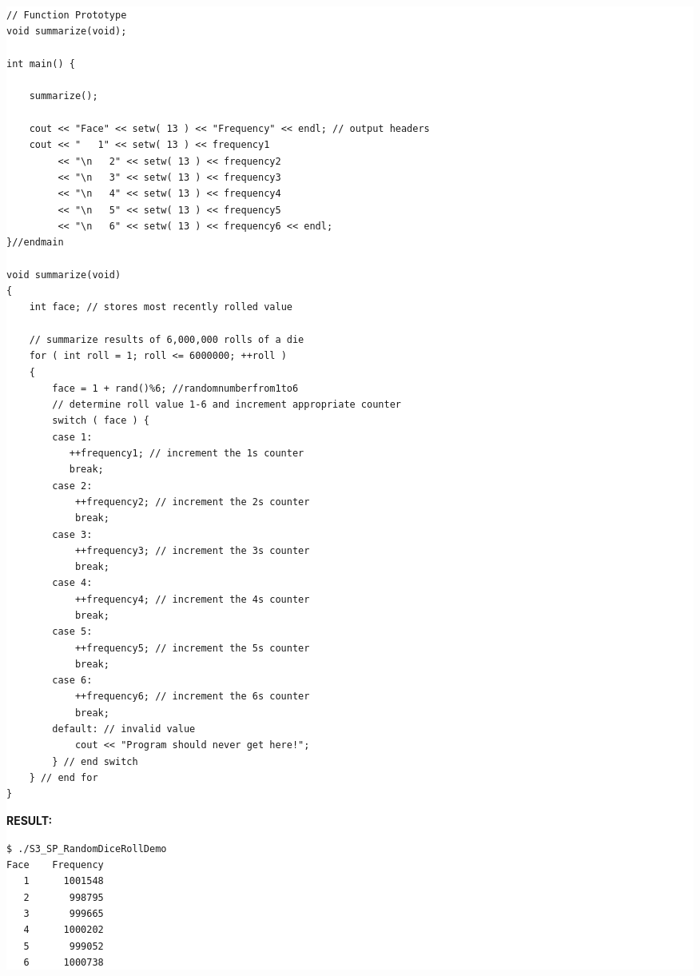     // Function Prototype
    void summarize(void);

    int main() {

        summarize();

        cout << "Face" << setw( 13 ) << "Frequency" << endl; // output headers
        cout << "   1" << setw( 13 ) << frequency1
             << "\n   2" << setw( 13 ) << frequency2
             << "\n   3" << setw( 13 ) << frequency3
             << "\n   4" << setw( 13 ) << frequency4
             << "\n   5" << setw( 13 ) << frequency5
             << "\n   6" << setw( 13 ) << frequency6 << endl;
    }//endmain

    void summarize(void) 
    {
        int face; // stores most recently rolled value

        // summarize results of 6,000,000 rolls of a die
        for ( int roll = 1; roll <= 6000000; ++roll )
        {
            face = 1 + rand()%6; //randomnumberfrom1to6
            // determine roll value 1-6 and increment appropriate counter
            switch ( face ) {
            case 1:
               ++frequency1; // increment the 1s counter 
               break;
            case 2:
                ++frequency2; // increment the 2s counter 
                break;
            case 3:
                ++frequency3; // increment the 3s counter 
                break;
            case 4:
                ++frequency4; // increment the 4s counter 
                break;
            case 5:
                ++frequency5; // increment the 5s counter 
                break;
            case 6:
                ++frequency6; // increment the 6s counter 
                break;
            default: // invalid value
                cout << "Program should never get here!";
            } // end switch
        } // end for
    }

**RESULT:**

	$ ./S3_SP_RandomDiceRollDemo
	Face    Frequency
   	   1      1001548
       2       998795
       3       999665
       4      1000202
       5       999052
       6      1000738
